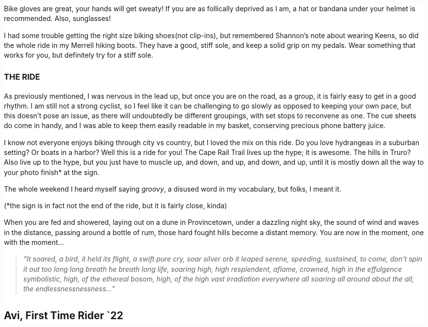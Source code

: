 Bike gloves are great, your hands will get sweaty! If you are as follically deprived as I am, a hat or bandana under your helmet is recommended. Also, sunglasses!

I had some trouble getting the right size biking shoes(not clip-ins), but remembered Shannon’s note about wearing Keens, so did the whole ride in my Merrell hiking boots. They have a good, stiff sole, and keep a solid grip on my pedals. Wear something that works for you, but definitely try for a stiff sole.

### THE RIDE
As previously mentioned, I was nervous in the lead up, but once you are on the road, as a group, it is fairly easy to get in a good rhythm. I am still not a strong cyclist, so I feel like it can be challenging to go slowly as opposed to keeping your own pace, but this doesn’t pose an issue, as there will undoubtedly be different groupings, with set stops to reconvene as one. The cue sheets do come in handy, and I was able to keep them easily readable in my basket, conserving precious phone battery juice.

I know not everyone enjoys biking through city vs country, but I loved the mix on this ride. Do you love hydrangeas in a suburban setting? Or boats in a harbor? Well this is a ride for you! The Cape Rail Trail lives up the hype; it is awesome. The hills in Truro? Also live up to the hype, but you just have to muscle up, and down, and up, and down, and up, until it is mostly down all the way to your photo finish\* at the sign.

The whole weekend I heard myself saying *_groovy_*, a disused word in my vocabulary, but folks, I
meant it.

(\*the sign is in fact not the end of the ride, but it is fairly close, kinda)

When you are fed and showered, laying out on a dune in Provincetown, under a dazzling night sky, the sound of wind and waves in the distance, passing around a bottle of rum, those hard fought hills become a distant memory. You are now in the moment, one with the moment…

> _“It soared, a bird, it held its flight, a swift pure cry, soar silver orb it leaped serene, speeding, sustained, to come, don&#39;t spin it out too long long breath he breath long life, soaring high, high resplendent, aflame, crowned, high in the effulgence symbolistic, high, of the ethereal bosom, high, of the high vast irradiation everywhere all soaring all around about the all, the endlessnessnessness…”_

## Avi, First Time Rider \`22